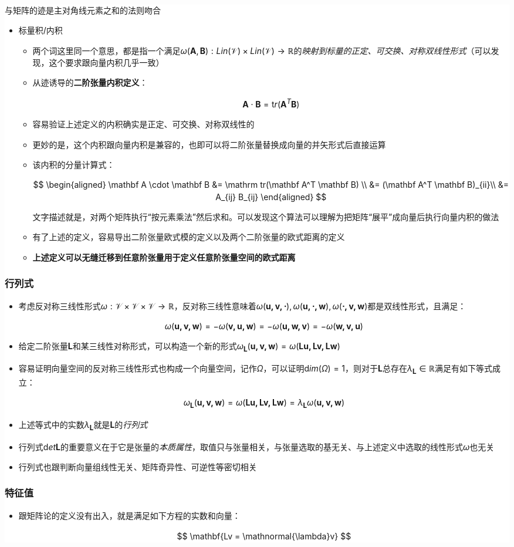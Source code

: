   与矩阵的迹是主对角线元素之和的法则吻合

- 标量积/内积
  - 两个词这里同一个意思，都是指一个满足$\omega(\mathbf A, \mathbf B): Lin(\mathcal V) \times Lin(\mathcal V) \to \mathbb R$的*映射到标量的正定、可交换、对称双线性形式*（可以发现，这个要求跟向量内积几乎一致）
  - 从迹诱导的**二阶张量内积定义**：
    
    $$
        \mathbf A \cdot \mathbf B = \mathrm tr(\mathbf A^T \mathbf B)
    $$
  
  - 容易验证上述定义的内积确实是正定、可交换、对称双线性的
  - 更妙的是，这个内积跟向量内积是兼容的，也即可以将二阶张量替换成向量的并矢形式后直接运算
  - 该内积的分量计算式：
    
    $$
        \begin{aligned}
            \mathbf A \cdot \mathbf B &= \mathrm tr(\mathbf A^T \mathbf B) \\
            &= (\mathbf A^T \mathbf B)_{ii}\\
            &= A_{ij} B_{ij}
        \end{aligned}
    $$

    文字描述就是，对两个矩阵执行“按元素乘法”然后求和。可以发现这个算法可以理解为把矩阵“展平”成向量后执行向量内积的做法
  - 有了上述的定义，容易导出二阶张量欧式模的定义以及两个二阶张量的欧式距离的定义
  - **上述定义可以无缝迁移到任意阶张量用于定义任意阶张量空间的欧式距离**

### 行列式
  - 考虑反对称三线性形式$\omega: \mathcal{V \times V \times V} \to \mathbb R$，反对称三线性意味着$\omega(\mathbf{u, v, \cdot}), \omega(\mathbf{u, \cdot, w}), \omega(\mathbf{\cdot, v, w})$都是双线性形式，且满足：

    $$
      \omega(\mathbf{u, v, w}) = -\omega(\mathbf{v, u, w}) = -\omega(\mathbf{u,w,v}) = -\omega(\mathbf{w,v,u})
    $$
  - 给定二阶张量$\mathbf L$和某三线性对称形式，可以构造一个新的形式$\omega_{\mathbf L}(\mathbf{u,v,w}) = \omega(\mathbf{Lu,Lv,Lw})$
  - 容易证明向量空间的反对称三线性形式也构成一个向量空间，记作$\Omega$，可以证明$\mathrm dim(\Omega) = 1$，则对于$\mathbf L$总存在$\lambda_{\mathbf L} \in \mathbb R$满足有如下等式成立：

    $$
      \omega_{\mathbf L}(\mathbf{u,v,w}) = \omega(\mathbf{Lu,Lv,Lw}) = \lambda_{\mathbf L} \omega(\mathbf{u,v,w})
    $$ 
  
  - 上述等式中的实数$\lambda_\mathbf{L}$就是$\mathbf L$的*行列式*
  - 行列式$\mathrm det \mathbf L$的重要意义在于它是张量的*本质属性*，取值只与张量相关，与张量选取的基无关、与上述定义中选取的线性形式$\omega$也无关
  - 行列式也跟判断向量组线性无关、矩阵奇异性、可逆性等密切相关
### 特征值
  - 跟矩阵论的定义没有出入，就是满足如下方程的实数和向量：

    $$
      \mathbf{Lv = \mathnormal{\lambda}v}
    $$ 
  